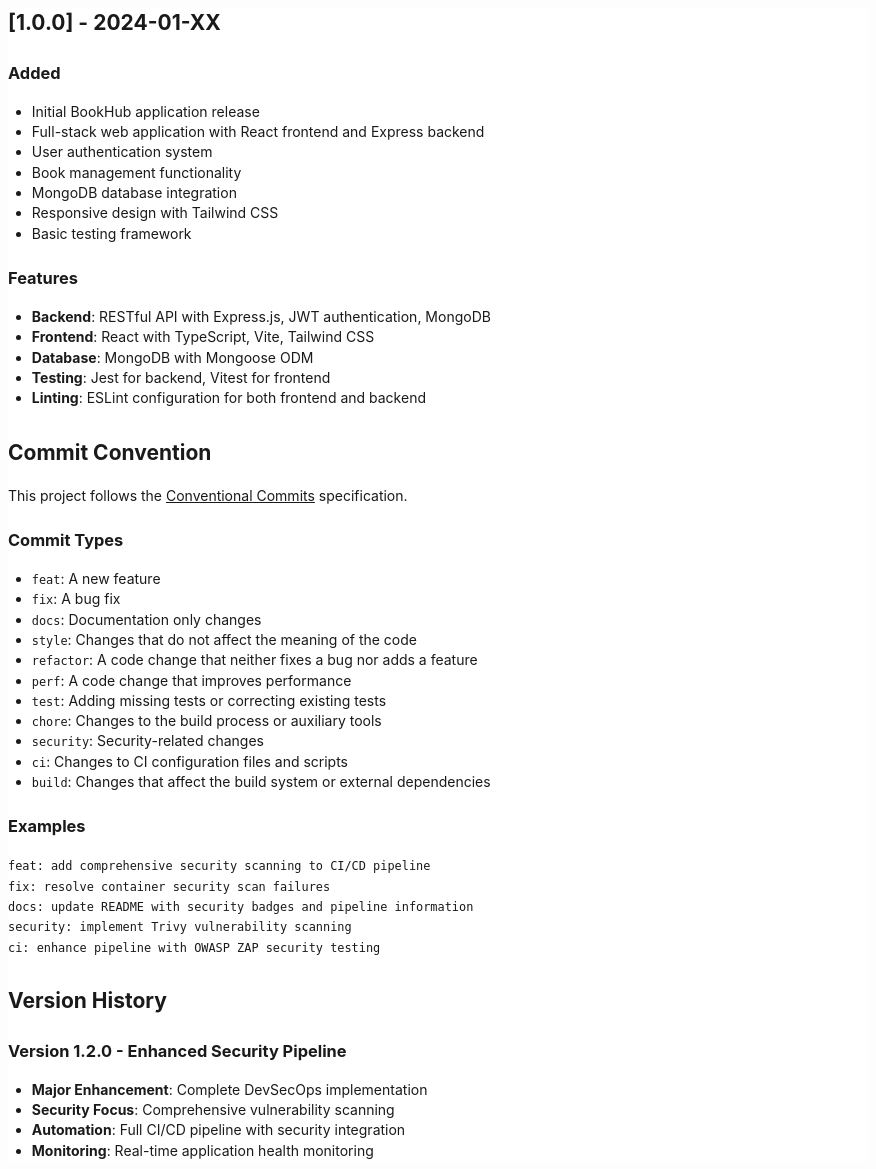 ## [1.0.0] - 2024-01-XX

### Added
- Initial BookHub application release
- Full-stack web application with React frontend and Express backend
- User authentication system
- Book management functionality
- MongoDB database integration
- Responsive design with Tailwind CSS
- Basic testing framework

### Features
- **Backend**: RESTful API with Express.js, JWT authentication, MongoDB
- **Frontend**: React with TypeScript, Vite, Tailwind CSS
- **Database**: MongoDB with Mongoose ODM
- **Testing**: Jest for backend, Vitest for frontend
- **Linting**: ESLint configuration for both frontend and backend

## Commit Convention

This project follows the [Conventional Commits](https://www.conventionalcommits.org/) specification.

### Commit Types
- `feat`: A new feature
- `fix`: A bug fix
- `docs`: Documentation only changes
- `style`: Changes that do not affect the meaning of the code
- `refactor`: A code change that neither fixes a bug nor adds a feature
- `perf`: A code change that improves performance
- `test`: Adding missing tests or correcting existing tests
- `chore`: Changes to the build process or auxiliary tools
- `security`: Security-related changes
- `ci`: Changes to CI configuration files and scripts
- `build`: Changes that affect the build system or external dependencies

### Examples
```
feat: add comprehensive security scanning to CI/CD pipeline
fix: resolve container security scan failures
docs: update README with security badges and pipeline information
security: implement Trivy vulnerability scanning
ci: enhance pipeline with OWASP ZAP security testing
```

## Version History

### Version 1.2.0 - Enhanced Security Pipeline
- **Major Enhancement**: Complete DevSecOps implementation
- **Security Focus**: Comprehensive vulnerability scanning
- **Automation**: Full CI/CD pipeline with security integration
- **Monitoring**: Real-time application health monitoring
